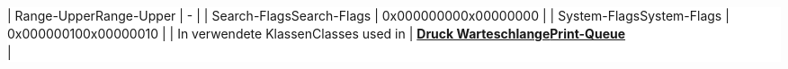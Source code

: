 | <span data-ttu-id="ff5e6-261">Range-Upper</span><span class="sxs-lookup"><span data-stu-id="ff5e6-261">Range-Upper</span></span>            | \-                                             |
| <span data-ttu-id="ff5e6-262">Search-Flags</span><span class="sxs-lookup"><span data-stu-id="ff5e6-262">Search-Flags</span></span>           | <span data-ttu-id="ff5e6-263">0x00000000</span><span class="sxs-lookup"><span data-stu-id="ff5e6-263">0x00000000</span></span>                                     |
| <span data-ttu-id="ff5e6-264">System-Flags</span><span class="sxs-lookup"><span data-stu-id="ff5e6-264">System-Flags</span></span>           | <span data-ttu-id="ff5e6-265">0x00000010</span><span class="sxs-lookup"><span data-stu-id="ff5e6-265">0x00000010</span></span>                                     |
| <span data-ttu-id="ff5e6-266">In verwendete Klassen</span><span class="sxs-lookup"><span data-stu-id="ff5e6-266">Classes used in</span></span>        | [<span data-ttu-id="ff5e6-267">**Druck Warteschlange**</span><span class="sxs-lookup"><span data-stu-id="ff5e6-267">**Print-Queue**</span></span>](c-printqueue.md)<br/> |



 

 






